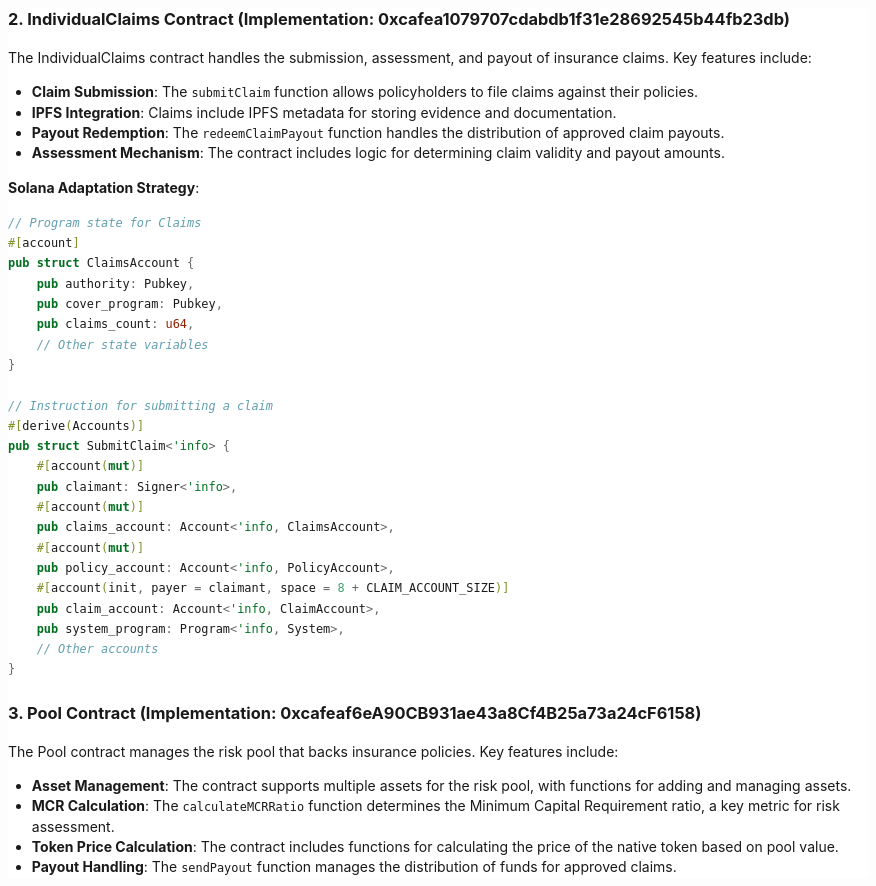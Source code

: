 ### 2. IndividualClaims Contract (Implementation: 0xcafea1079707cdabdb1f31e28692545b44fb23db)

The IndividualClaims contract handles the submission, assessment, and payout of insurance claims. Key features include:

- **Claim Submission**: The `submitClaim` function allows policyholders to file claims against their policies.
- **IPFS Integration**: Claims include IPFS metadata for storing evidence and documentation.
- **Payout Redemption**: The `redeemClaimPayout` function handles the distribution of approved claim payouts.
- **Assessment Mechanism**: The contract includes logic for determining claim validity and payout amounts.

**Solana Adaptation Strategy**:
```rust
// Program state for Claims
#[account]
pub struct ClaimsAccount {
    pub authority: Pubkey,
    pub cover_program: Pubkey,
    pub claims_count: u64,
    // Other state variables
}

// Instruction for submitting a claim
#[derive(Accounts)]
pub struct SubmitClaim<'info> {
    #[account(mut)]
    pub claimant: Signer<'info>,
    #[account(mut)]
    pub claims_account: Account<'info, ClaimsAccount>,
    #[account(mut)]
    pub policy_account: Account<'info, PolicyAccount>,
    #[account(init, payer = claimant, space = 8 + CLAIM_ACCOUNT_SIZE)]
    pub claim_account: Account<'info, ClaimAccount>,
    pub system_program: Program<'info, System>,
    // Other accounts
}
```

### 3. Pool Contract (Implementation: 0xcafeaf6eA90CB931ae43a8Cf4B25a73a24cF6158)

The Pool contract manages the risk pool that backs insurance policies. Key features include:

- **Asset Management**: The contract supports multiple assets for the risk pool, with functions for adding and managing assets.
- **MCR Calculation**: The `calculateMCRRatio` function determines the Minimum Capital Requirement ratio, a key metric for risk assessment.
- **Token Price Calculation**: The contract includes functions for calculating the price of the native token based on pool value.
- **Payout Handling**: The `sendPayout` function manages the distribution of funds for approved claims.
